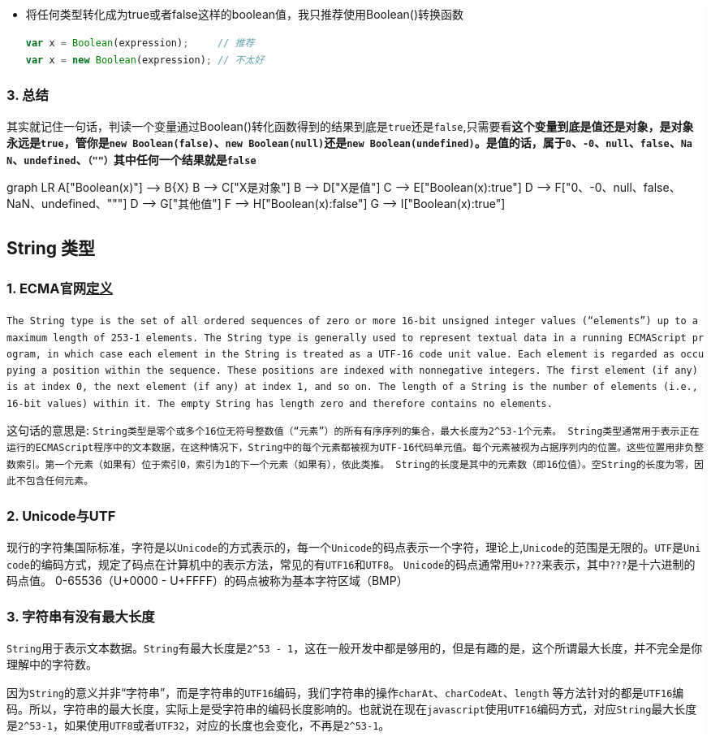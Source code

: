 + 将任何类型转化成为true或者false这样的boolean值，我只推荐使用Boolean()转换函数
  ```javascript
  var x = Boolean(expression);     // 推荐
  var x = new Boolean(expression); // 不太好
  ```

### 3. 总结

其实就记住一句话，判读一个变量通过Boolean()转化函数得到的结果到底是`true`还是`false`,只需要看**这个变量到底是值还是对象，是对象永远是`true`，管你是`new Boolean(false)`、`new Boolean(null)`还是`new Boolean(undefined)`。是值的话，属于`0`、`-0`、`null`、`false`、`NaN`、`undefined`、`（""）`其中任何一个结果就是`false`**

<mermaid>
graph LR
  A["Boolean(x)"] --> B{X}
  B --> C["X是对象"]
  B --> D["X是值"]
  C --> E["Boolean(x):true"]
  D --> F["0、-0、null、false、NaN、undefined、"""]
  D --> G["其他值"]
  F --> H["Boolean(x):false"]
  G --> I["Boolean(x):true"]
</mermaid>

## String 类型

### 1. ECMA官网[定义](https://www.ecma-international.org/ecma-262/7.0/#sec-ecmascript-language-types-string-type)
`The String type is the set of all ordered sequences of zero or more 16-bit unsigned integer values (“elements”) up to a maximum length of 253-1 elements. The String type is generally used to represent textual data in a running ECMAScript program, in which case each element in the String is treated as a UTF-16 code unit value. Each element is regarded as occupying a position within the sequence. These positions are indexed with nonnegative integers. The first element (if any) is at index 0, the next element (if any) at index 1, and so on. The length of a String is the number of elements (i.e., 16-bit values) within it. The empty String has length zero and therefore contains no elements.`

这句话的意思是: `String类型是零个或多个16位无符号整数值（“元素”）的所有有序序列的集合，最大长度为2^53-1个元素。 String类型通常用于表示正在运行的ECMAScript程序中的文本数据，在这种情况下，String中的每个元素都被视为UTF-16代码单元值。每个元素被视为占据序列内的位置。这些位置用非负整数索引。第一个元素（如果有）位于索引0，索引为1的下一个元素（如果有），依此类推。 String的长度是其中的元素数（即16位值）。空String的长度为零，因此不包含任何元素。`

### 2. Unicode与UTF

现行的字符集国际标准，字符是以`Unicode`的方式表示的，每一个`Unicode`的码点表示一个字符，理论上,`Unicode`的范围是无限的。`UTF`是`Unicode`的编码方式，规定了码点在计算机中的表示方法，常见的有`UTF16`和`UTF8`。 `Unicode`的码点通常用`U+???`来表示，其中`???`是十六进制的码点值。 0-65536（U+0000 - U+FFFF）的码点被称为基本字符区域（BMP）

### 3. 字符串有没有最大长度

`String`用于表示文本数据。`String`有最大长度是`2^53 - 1`，这在一般开发中都是够用的，但是有趣的是，这个所谓最大长度，并不完全是你理解中的字符数。

因为`String`的意义并非“字符串”，而是字符串的`UTF16`编码，我们字符串的操作`charAt`、`charCodeAt`、`length` 等方法针对的都是`UTF16`编码。所以，字符串的最大长度，实际上是受字符串的编码长度影响的。也就说在现在`javascript`使用`UTF16`编码方式，对应`String`最大长度是`2^53-1`，如果使用`UTF8`或者`UTF32`，对应的长度也会变化，不再是`2^53-1`。


  [name]: "lison",